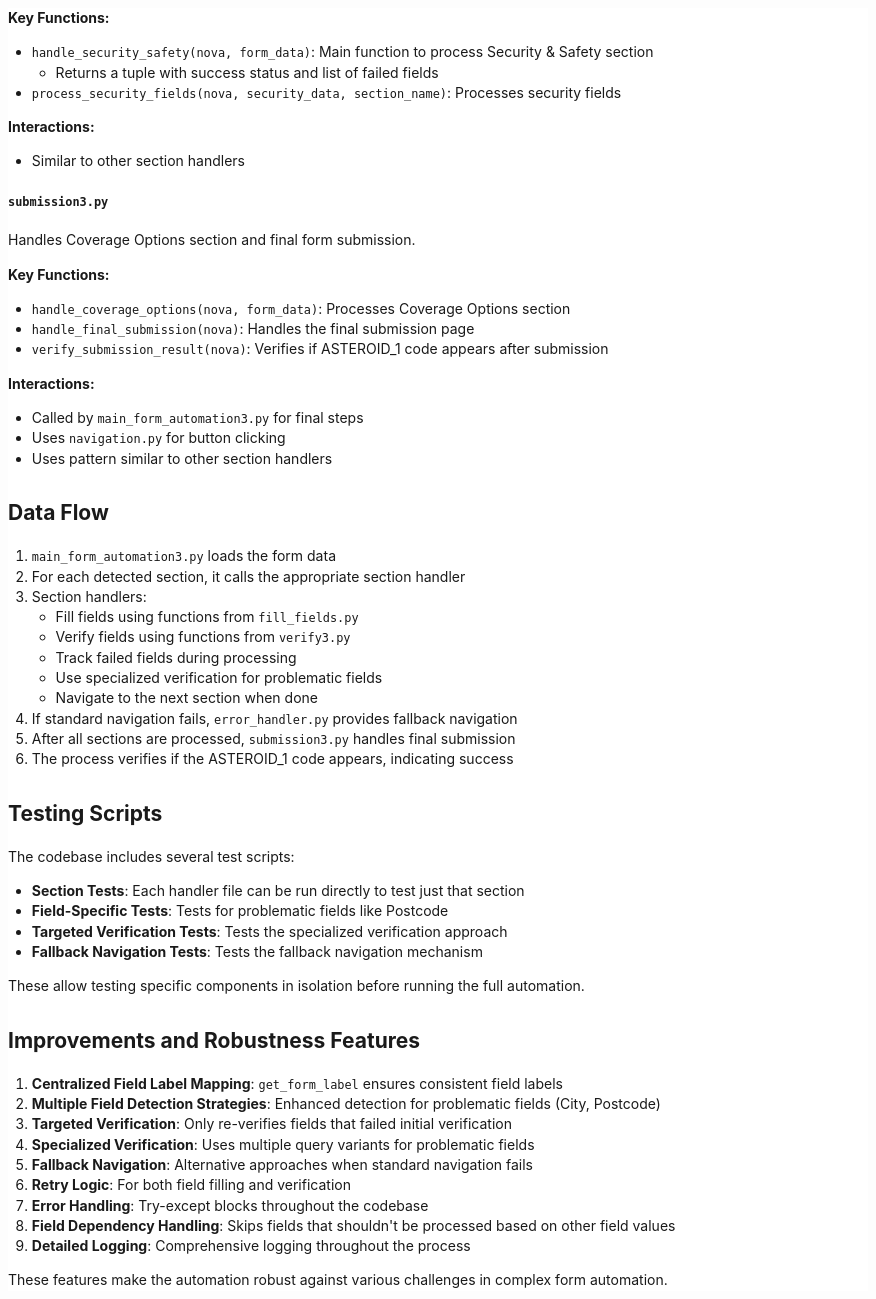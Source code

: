 **Key Functions:**
- `handle_security_safety(nova, form_data)`: Main function to process Security & Safety section
  - Returns a tuple with success status and list of failed fields
- `process_security_fields(nova, security_data, section_name)`: Processes security fields

**Interactions:**
- Similar to other section handlers

#### `submission3.py`

Handles Coverage Options section and final form submission.

**Key Functions:**
- `handle_coverage_options(nova, form_data)`: Processes Coverage Options section
- `handle_final_submission(nova)`: Handles the final submission page
- `verify_submission_result(nova)`: Verifies if ASTEROID_1 code appears after submission

**Interactions:**
- Called by `main_form_automation3.py` for final steps
- Uses `navigation.py` for button clicking
- Uses pattern similar to other section handlers

## Data Flow

1. `main_form_automation3.py` loads the form data
2. For each detected section, it calls the appropriate section handler
3. Section handlers:
   - Fill fields using functions from `fill_fields.py`
   - Verify fields using functions from `verify3.py`
   - Track failed fields during processing
   - Use specialized verification for problematic fields
   - Navigate to the next section when done
4. If standard navigation fails, `error_handler.py` provides fallback navigation
5. After all sections are processed, `submission3.py` handles final submission
6. The process verifies if the ASTEROID_1 code appears, indicating success

## Testing Scripts

The codebase includes several test scripts:

- **Section Tests**: Each handler file can be run directly to test just that section
- **Field-Specific Tests**: Tests for problematic fields like Postcode
- **Targeted Verification Tests**: Tests the specialized verification approach
- **Fallback Navigation Tests**: Tests the fallback navigation mechanism

These allow testing specific components in isolation before running the full automation.

## Improvements and Robustness Features

1. **Centralized Field Label Mapping**: `get_form_label` ensures consistent field labels
2. **Multiple Field Detection Strategies**: Enhanced detection for problematic fields (City, Postcode)
3. **Targeted Verification**: Only re-verifies fields that failed initial verification
4. **Specialized Verification**: Uses multiple query variants for problematic fields
5. **Fallback Navigation**: Alternative approaches when standard navigation fails
6. **Retry Logic**: For both field filling and verification
7. **Error Handling**: Try-except blocks throughout the codebase
8. **Field Dependency Handling**: Skips fields that shouldn't be processed based on other field values
9. **Detailed Logging**: Comprehensive logging throughout the process

These features make the automation robust against various challenges in complex form automation.